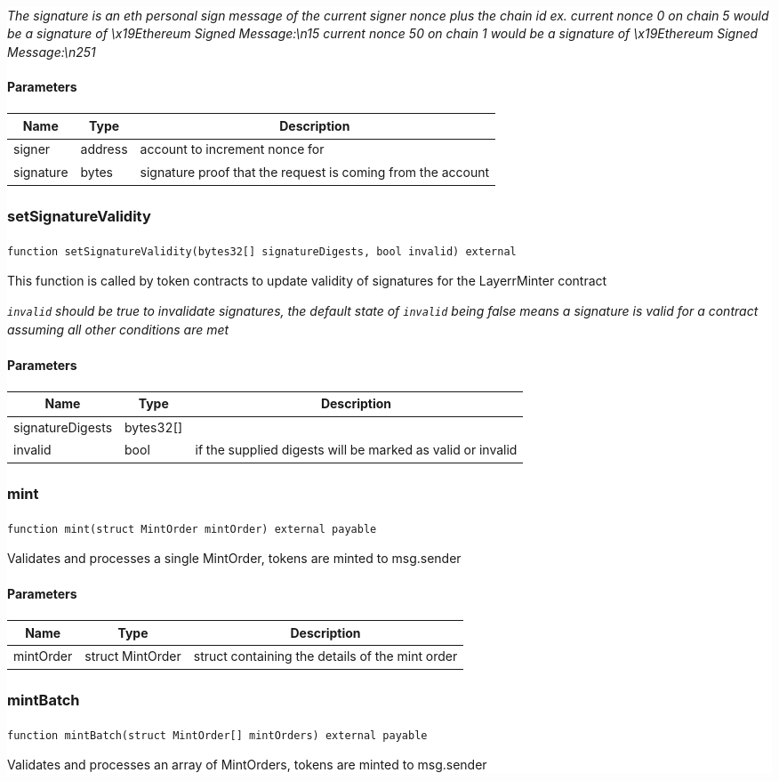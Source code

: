 _The signature is an eth personal sign message of the current signer nonce plus the chain id
     ex. current nonce 0 on chain 5 would be a signature of \x19Ethereum Signed Message:\n15
         current nonce 50 on chain 1 would be a signature of \x19Ethereum Signed Message:\n251_

#### Parameters

| Name | Type | Description |
| ---- | ---- | ----------- |
| signer | address | account to increment nonce for |
| signature | bytes | signature proof that the request is coming from the account |

### setSignatureValidity

```solidity
function setSignatureValidity(bytes32[] signatureDigests, bool invalid) external
```

This function is called by token contracts to update validity of signatures for the LayerrMinter contract

_`invalid` should be true to invalidate signatures, the default state of `invalid` being false means 
     a signature is valid for a contract assuming all other conditions are met_

#### Parameters

| Name | Type | Description |
| ---- | ---- | ----------- |
| signatureDigests | bytes32[] |  |
| invalid | bool | if the supplied digests will be marked as valid or invalid |

### mint

```solidity
function mint(struct MintOrder mintOrder) external payable
```

Validates and processes a single MintOrder, tokens are minted to msg.sender

#### Parameters

| Name | Type | Description |
| ---- | ---- | ----------- |
| mintOrder | struct MintOrder | struct containing the details of the mint order |

### mintBatch

```solidity
function mintBatch(struct MintOrder[] mintOrders) external payable
```

Validates and processes an array of MintOrders, tokens are minted to msg.sender
